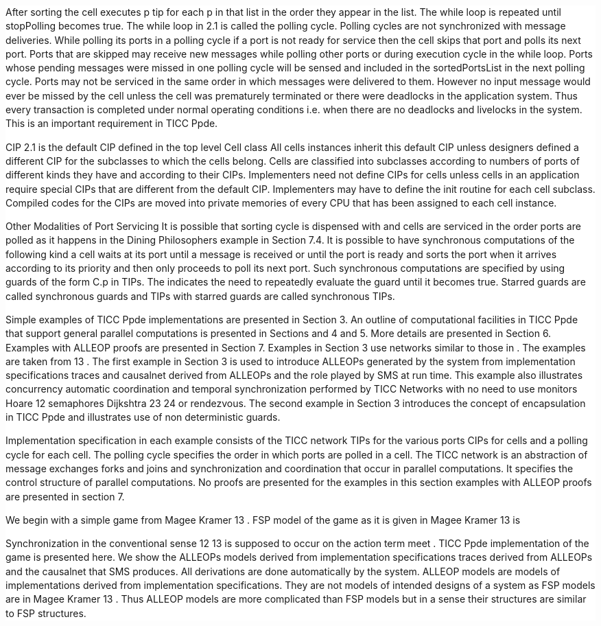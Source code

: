 After sorting the cell executes p tip for each p in that list in the order they appear in the list. The while loop is repeated until stopPolling becomes true. The while loop in 2.1 is called the polling cycle. Polling cycles are not synchronized with message deliveries. While polling its ports in a polling cycle if a port is not ready for service then the cell skips that port and polls its next port. Ports that are skipped may receive new messages while polling other ports or during execution cycle in the while loop. Ports whose pending messages were missed in one polling cycle will be sensed and included in the sortedPortsList in the next polling cycle. Ports may not be serviced in the same order in which messages were delivered to them. However no input message would ever be missed by the cell unless the cell was prematurely terminated or there were deadlocks in the application system. Thus every transaction is completed under normal operating conditions i.e. when there are no deadlocks and livelocks in the system. This is an important requirement in TICC Ppde.

CIP 2.1 is the default CIP defined in the top level Cell class All cells instances inherit this default CIP unless designers defined a different CIP for the subclasses to which the cells belong. Cells are classified into subclasses according to numbers of ports of different kinds they have and according to their CIPs. Implementers need not define CIPs for cells unless cells in an application require special CIPs that are different from the default CIP. Implementers may have to define the init routine for each cell subclass. Compiled codes for the CIPs are moved into private memories of every CPU that has been assigned to each cell instance.

Other Modalities of Port Servicing It is possible that sorting cycle is dispensed with and cells are serviced in the order ports are polled as it happens in the Dining Philosophers example in Section 7.4. It is possible to have synchronous computations of the following kind a cell waits at its port until a message is received or until the port is ready and sorts the port when it arrives according to its priority and then only proceeds to poll its next port. Such synchronous computations are specified by using guards of the form C.p in TIPs. The indicates the need to repeatedly evaluate the guard until it becomes true. Starred guards are called synchronous guards and TIPs with starred guards are called synchronous TIPs.

Simple examples of TICC Ppde implementations are presented in Section 3. An outline of computational facilities in TICC Ppde that support general parallel computations is presented in Sections and 4 and 5. More details are presented in Section 6. Examples with ALLEOP proofs are presented in Section 7. Examples in Section 3 use networks similar to those in . The examples are taken from 13 . The first example in Section 3 is used to introduce ALLEOPs generated by the system from implementation specifications traces and causalnet derived from ALLEOPs and the role played by SMS at run time. This example also illustrates concurrency automatic coordination and temporal synchronization performed by TICC Networks with no need to use monitors Hoare 12 semaphores Dijkshtra 23 24 or rendezvous. The second example in Section 3 introduces the concept of encapsulation in TICC Ppde and illustrates use of non deterministic guards.

Implementation specification in each example consists of the TICC network TIPs for the various ports CIPs for cells and a polling cycle for each cell. The polling cycle specifies the order in which ports are polled in a cell. The TICC network is an abstraction of message exchanges forks and joins and synchronization and coordination that occur in parallel computations. It specifies the control structure of parallel computations. No proofs are presented for the examples in this section examples with ALLEOP proofs are presented in section 7.

We begin with a simple game from Magee Kramer 13 . FSP model of the game as it is given in Magee Kramer 13 is 

Synchronization in the conventional sense 12 13 is supposed to occur on the action term meet . TICC Ppde implementation of the game is presented here. We show the ALLEOPs models derived from implementation specifications traces derived from ALLEOPs and the causalnet that SMS produces. All derivations are done automatically by the system. ALLEOP models are models of implementations derived from implementation specifications. They are not models of intended designs of a system as FSP models are in Magee Kramer 13 . Thus ALLEOP models are more complicated than FSP models but in a sense their structures are similar to FSP structures.
